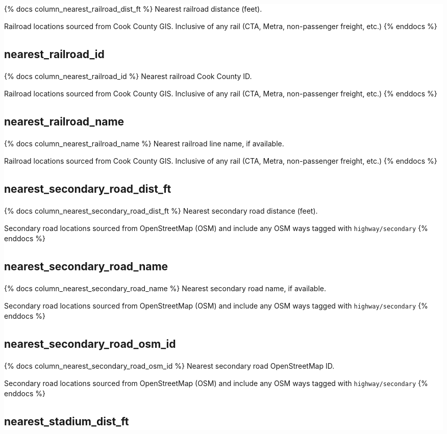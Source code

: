 {% docs column_nearest_railroad_dist_ft %}
Nearest railroad distance (feet).

Railroad locations sourced from Cook County GIS. Inclusive of any rail
(CTA, Metra, non-passenger freight, etc.)
{% enddocs %}

## nearest_railroad_id

{% docs column_nearest_railroad_id %}
Nearest railroad Cook County ID.

Railroad locations sourced from Cook County GIS. Inclusive of any rail
(CTA, Metra, non-passenger freight, etc.)
{% enddocs %}

## nearest_railroad_name

{% docs column_nearest_railroad_name %}
Nearest railroad line name, if available.

Railroad locations sourced from Cook County GIS. Inclusive of any rail
(CTA, Metra, non-passenger freight, etc.)
{% enddocs %}

## nearest_secondary_road_dist_ft

{% docs column_nearest_secondary_road_dist_ft %}
Nearest secondary road distance (feet).

Secondary road locations sourced from OpenStreetMap (OSM) and include
any OSM ways tagged with `highway/secondary`
{% enddocs %}

## nearest_secondary_road_name

{% docs column_nearest_secondary_road_name %}
Nearest secondary road name, if available.

Secondary road locations sourced from OpenStreetMap (OSM) and include
any OSM ways tagged with `highway/secondary`
{% enddocs %}

## nearest_secondary_road_osm_id

{% docs column_nearest_secondary_road_osm_id %}
Nearest secondary road OpenStreetMap ID.

Secondary road locations sourced from OpenStreetMap (OSM) and include
any OSM ways tagged with `highway/secondary`
{% enddocs %}

## nearest_stadium_dist_ft
